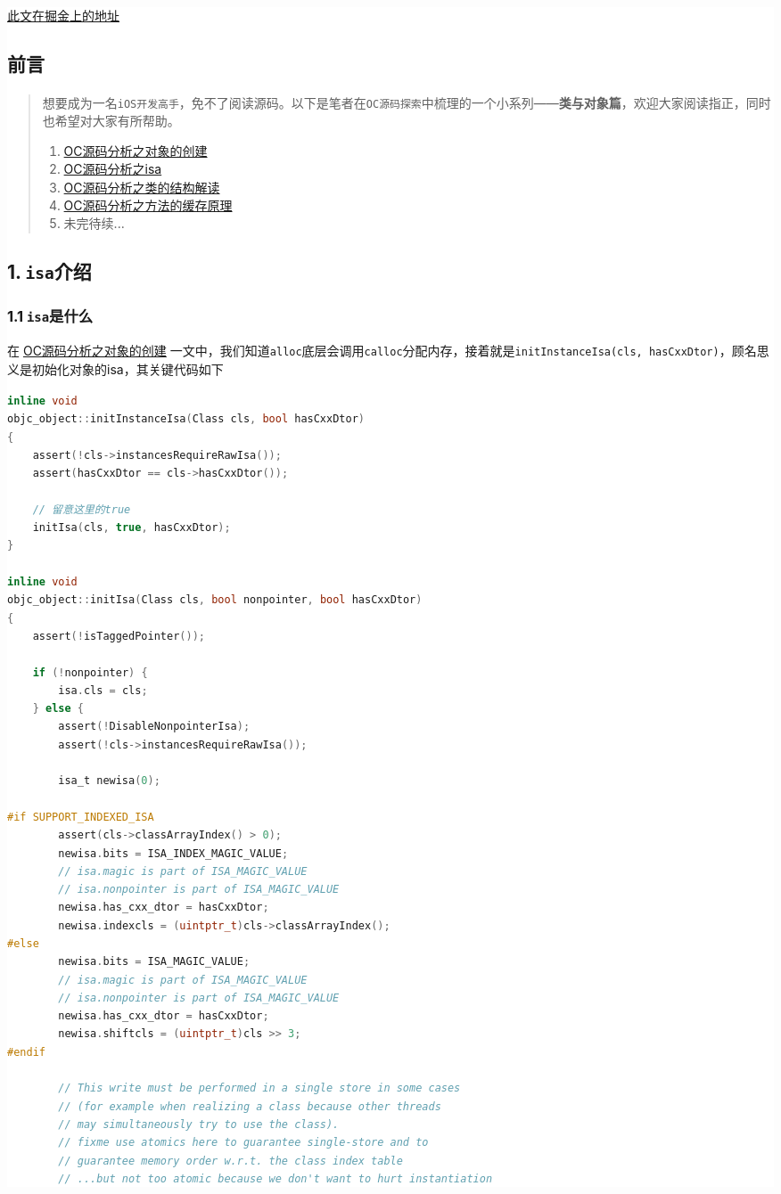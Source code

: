 [此文在掘金上的地址](https://juejin.im/post/5e0d4c686fb9a048401cff26)

## 前言

> 想要成为一名`iOS开发高手`，免不了阅读源码。以下是笔者在`OC源码探索`中梳理的一个小系列——**类与对象篇**，欢迎大家阅读指正，同时也希望对大家有所帮助。
>
> 1. [OC源码分析之对象的创建](https://github.com/ConstantCody/blogs/blob/master/iOS/源码分析/OC源码分析之对象的创建.md)
> 2. [OC源码分析之isa](https://github.com/ConstantCody/blogs/blob/master/iOS/源码分析/OC源码分析之isa.md)
> 3. [OC源码分析之类的结构解读](https://github.com/ConstantCody/blogs/blob/master/iOS/源码分析/OC源码分析之类的结构解读.md)
> 4. [OC源码分析之方法的缓存原理](https://github.com/ConstantCody/blogs/blob/master/iOS/源码分析/OC源码分析之方法的缓存原理.md)
> 5. 未完待续...

## 1. `isa`介绍

### 1.1 `isa`是什么

在 [OC源码分析之对象的创建](https://juejin.im/post/5de08bf85188254fc26bc242) 一文中，我们知道`alloc`底层会调用`calloc`分配内存，接着就是`initInstanceIsa(cls, hasCxxDtor)`，顾名思义是初始化对象的isa，其关键代码如下

````c
inline void 
objc_object::initInstanceIsa(Class cls, bool hasCxxDtor)
{
    assert(!cls->instancesRequireRawIsa());
    assert(hasCxxDtor == cls->hasCxxDtor());

    // 留意这里的true
    initIsa(cls, true, hasCxxDtor);
}

inline void 
objc_object::initIsa(Class cls, bool nonpointer, bool hasCxxDtor) 
{ 
    assert(!isTaggedPointer()); 
    
    if (!nonpointer) {
        isa.cls = cls;
    } else {
        assert(!DisableNonpointerIsa);
        assert(!cls->instancesRequireRawIsa());

        isa_t newisa(0);

#if SUPPORT_INDEXED_ISA
        assert(cls->classArrayIndex() > 0);
        newisa.bits = ISA_INDEX_MAGIC_VALUE;
        // isa.magic is part of ISA_MAGIC_VALUE
        // isa.nonpointer is part of ISA_MAGIC_VALUE
        newisa.has_cxx_dtor = hasCxxDtor;
        newisa.indexcls = (uintptr_t)cls->classArrayIndex();
#else
        newisa.bits = ISA_MAGIC_VALUE;
        // isa.magic is part of ISA_MAGIC_VALUE
        // isa.nonpointer is part of ISA_MAGIC_VALUE
        newisa.has_cxx_dtor = hasCxxDtor;
        newisa.shiftcls = (uintptr_t)cls >> 3;
#endif

        // This write must be performed in a single store in some cases
        // (for example when realizing a class because other threads
        // may simultaneously try to use the class).
        // fixme use atomics here to guarantee single-store and to
        // guarantee memory order w.r.t. the class index table
        // ...but not too atomic because we don't want to hurt instantiation
````